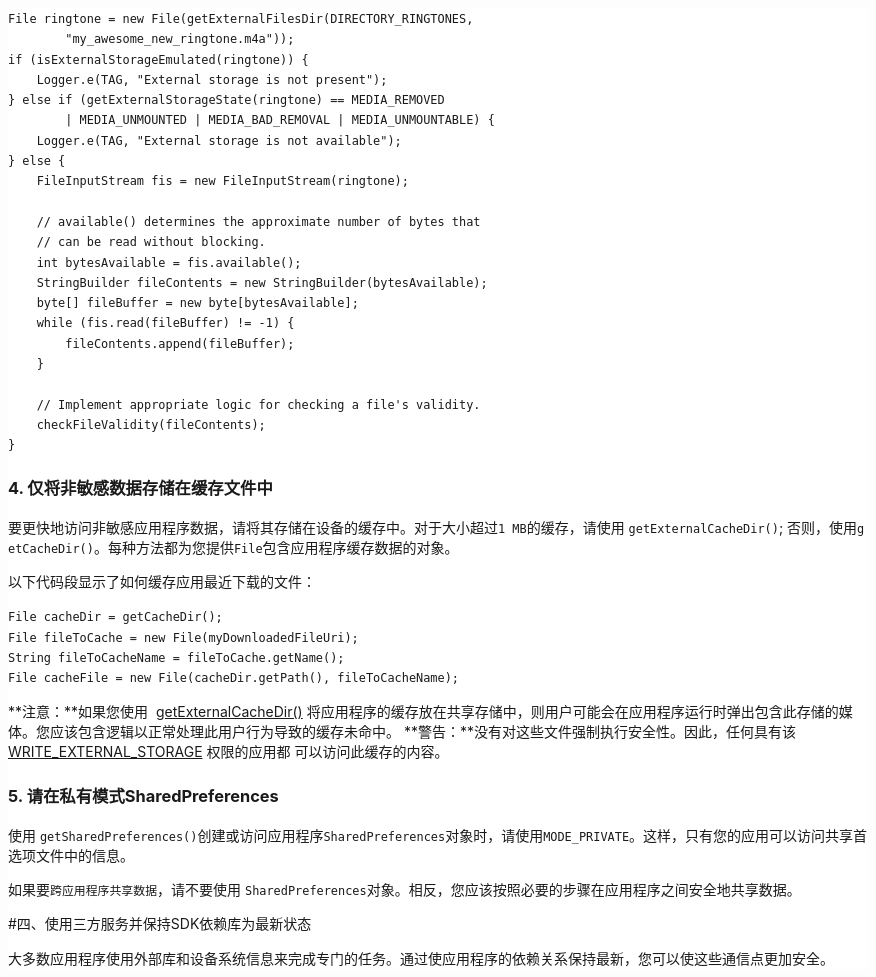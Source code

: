 ```
File ringtone = new File(getExternalFilesDir(DIRECTORY_RINGTONES,
        "my_awesome_new_ringtone.m4a"));
if (isExternalStorageEmulated(ringtone)) {
    Logger.e(TAG, "External storage is not present");
} else if (getExternalStorageState(ringtone) == MEDIA_REMOVED
        | MEDIA_UNMOUNTED | MEDIA_BAD_REMOVAL | MEDIA_UNMOUNTABLE) {
    Logger.e(TAG, "External storage is not available");
} else {
    FileInputStream fis = new FileInputStream(ringtone);

    // available() determines the approximate number of bytes that
    // can be read without blocking.
    int bytesAvailable = fis.available();
    StringBuilder fileContents = new StringBuilder(bytesAvailable);
    byte[] fileBuffer = new byte[bytesAvailable];
    while (fis.read(fileBuffer) != -1) {
        fileContents.append(fileBuffer);
    }

    // Implement appropriate logic for checking a file's validity.
    checkFileValidity(fileContents);
}
```

### 4. 仅将非敏感数据存储在缓存文件中

要更快地访问非敏感应用程序数据，请将其存储在设备的缓存中。对于大小超过`1 MB`的缓存，请使用 `getExternalCacheDir()`; 否则，使用`getCacheDir()`。每种方法都为您提供`File`包含应用程序缓存数据的对象。

以下代码段显示了如何缓存应用最近下载的文件：
```
File cacheDir = getCacheDir();
File fileToCache = new File(myDownloadedFileUri);
String fileToCacheName = fileToCache.getName();
File cacheFile = new File(cacheDir.getPath(), fileToCacheName);
```
**注意：**如果您使用  [getExternalCacheDir()](https://developer.android.google.cn/reference/android/content/Context.html#getExternalCacheDir()) 将应用程序的缓存放在共享存储中，则用户可能会在应用程序运行时弹出包含此存储的媒体。您应该包含逻辑以正常处理此用户行为导致的缓存未命中。
**警告：**没有对这些文件强制执行安全性。因此，任何具有该[WRITE_EXTERNAL_STORAGE](https://developer.android.google.cn/reference/android/Manifest.permission.html#WRITE_EXTERNAL_STORAGE) 权限的应用都 可以访问此缓存的内容。

### 5. 请在私有模式SharedPreferences  

使用 `getSharedPreferences()`创建或访问应用程序`SharedPreferences`对象时，请使用`MODE_PRIVATE`。这样，只有您的应用可以访问共享首选项文件中的信息。

如果要`跨应用程序共享数据`，请不要使用 `SharedPreferences`对象。相反，您应该按照必要的步骤在应用程序之间安全地共享数据。


#四、使用三方服务并保持SDK依赖库为最新状态


大多数应用程序使用外部库和设备系统信息来完成专门的任务。通过使应用程序的依赖关系保持最新，您可以使这些通信点更加安全。

